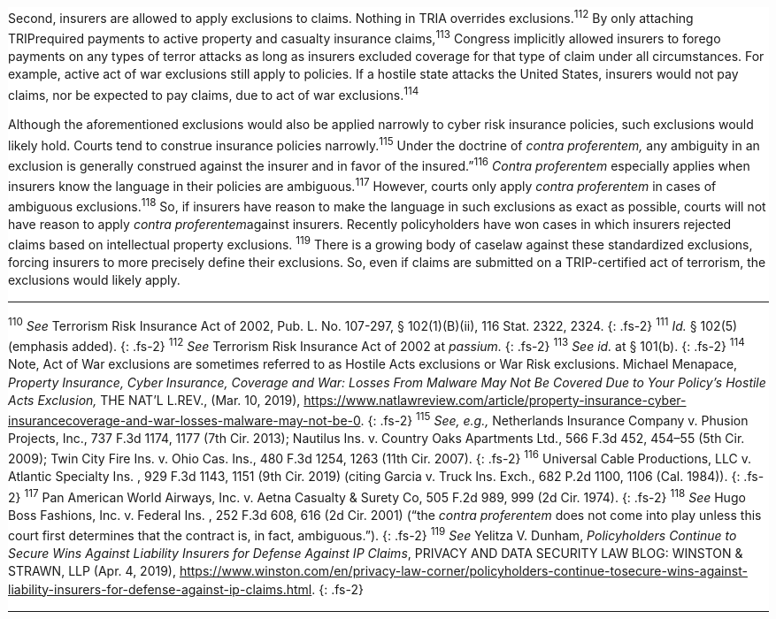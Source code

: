 Second, insurers are allowed to apply exclusions to claims. Nothing in TRIA overrides exclusions.<sup>112</sup> By only attaching TRIPrequired payments to active property and casualty insurance claims,<sup>113</sup> Congress implicitly allowed insurers to forego payments on any types of terror attacks as long as insurers excluded coverage for that type of claim under all circumstances. For example, active act of war exclusions still apply to policies. If a hostile state attacks the United States, insurers would not pay claims, nor be expected to pay claims, due to act of war exclusions.<sup>114</sup>

Although the aforementioned exclusions would also be applied narrowly to cyber risk insurance policies, such exclusions would likely hold. Courts tend to construe insurance policies narrowly.<sup>115</sup> Under the doctrine of *contra proferentem,* any ambiguity in an exclusion is generally construed against the insurer and in favor of the insured.”<sup>116</sup> *Contra proferentem* especially applies when insurers know the language in their policies are ambiguous.<sup>117</sup> However, courts only apply *contra proferentem* in cases of ambiguous exclusions.<sup>118</sup> So, if insurers have reason to make the language in such exclusions as exact as possible, courts will not have reason to apply *contra proferentem*against insurers. Recently policyholders have won cases in which insurers rejected claims based on intellectual property exclusions. <sup>119</sup> There is a growing body of caselaw against these standardized exclusions, forcing insurers to more precisely define their exclusions. So, even if claims are submitted on a TRIP-certified act of terrorism, the exclusions would likely apply.

***
<sup>110</sup> *See* Terrorism Risk Insurance Act of 2002, Pub. L. No. 107-297, § 102(1)(B)(ii), 116 Stat. 2322, 2324.
{: .fs-2}
<sup>111</sup> *Id.* § 102(5) (emphasis added).
{: .fs-2}
<sup>112</sup> *See* Terrorism Risk Insurance Act of 2002 at *passium.*
{: .fs-2}
<sup>113</sup> *See id.* at § 101(b).
{: .fs-2}
<sup>114</sup> Note, Act of War exclusions are sometimes referred to as Hostile Acts exclusions or War Risk exclusions. Michael Menapace, *Property Insurance, Cyber Insurance, Coverage and War: Losses From Malware May Not Be Covered Due to Your Policy’s Hostile Acts Exclusion,* THE NAT’L L.REV., (Mar. 10, 2019), https://www.natlawreview.com/article/property-insurance-cyber-insurancecoverage-and-war-losses-malware-may-not-be-0.
{: .fs-2}
<sup>115</sup> *See, e.g.,* Netherlands Insurance Company v. Phusion Projects, Inc., 737 F.3d 1174, 1177 (7th Cir. 2013); Nautilus Ins. v. Country Oaks Apartments Ltd., 566 F.3d 452, 454–55 (5th Cir. 2009); Twin City Fire Ins. v. Ohio Cas. Ins., 480 F.3d 1254, 1263 (11th Cir. 2007).
{: .fs-2}
<sup>116</sup> Universal Cable Productions, LLC v. Atlantic Specialty Ins. , 929 F.3d 1143, 1151 (9th Cir. 2019) (citing Garcia v. Truck Ins. Exch., 682 P.2d 1100, 1106 (Cal. 1984)).
{: .fs-2}
<sup>117</sup> Pan American World Airways, Inc. v. Aetna Casualty & Surety Co, 505 F.2d 989, 999 (2d Cir. 1974).
{: .fs-2}
<sup>118</sup> *See* Hugo Boss Fashions, Inc. v. Federal Ins. , 252 F.3d 608, 616 (2d Cir. 2001) (“the *contra proferentem* does not come into play unless this court first determines that the contract is, in fact, ambiguous.”).
{: .fs-2}
<sup>119</sup> *See* Yelitza V. Dunham, *Policyholders Continue to Secure Wins Against Liability Insurers for Defense Against IP Claims*, PRIVACY AND DATA SECURITY LAW BLOG: WINSTON & STRAWN, LLP (Apr. 4, 2019), https://www.winston.com/en/privacy-law-corner/policyholders-continue-tosecure-wins-against-liability-insurers-for-defense-against-ip-claims.html.
{: .fs-2}
***
